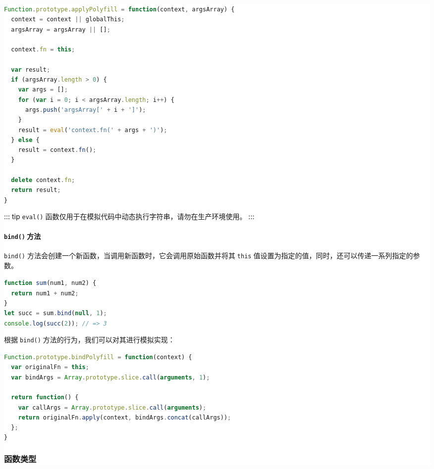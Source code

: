 ``` js
Function.prototype.applyPolyfill = function(context, argsArray) {
  context = context || globalThis;
  argsArray = argsArray || [];

  context.fn = this;

  var result;
  if (argsArray.length > 0) {
    var args = [];
    for (var i = 0; i < argsArray.length; i++) {
      args.push('argsArray[' + i + ']');
    }
    result = eval('context.fn(' + args + ')');
  } else {
    result = context.fn();
  }

  delete context.fn;
  return result;
}
```

::: tip
`eval()` 函数仅用于在模拟代码中动态执行字符串，请勿在生产环境使用。
:::

#### `bind()` 方法

`bind()` 方法会创建一个新函数，当调用新函数时，它会调用原始函数并将其 `this` 值设置为指定的值，同时，还可以传递一系列指定的参数。

``` js
function sum(num1, num2) {
  return num1 + num2;
}
let succ = sum.bind(null, 1);
console.log(succ(2)); // => 3
```

根据 `bind()` 方法的行为，我们可以对其进行模拟实现：

``` js
Function.prototype.bindPolyfill = function(context) {
  var originalFn = this;
  var bindArgs = Array.prototype.slice.call(arguments, 1);

  return function() {
    var callArgs = Array.prototype.slice.call(arguments);
    return originalFn.apply(context, bindArgs.concat(callArgs));
  };
}
```

### 函数类型
